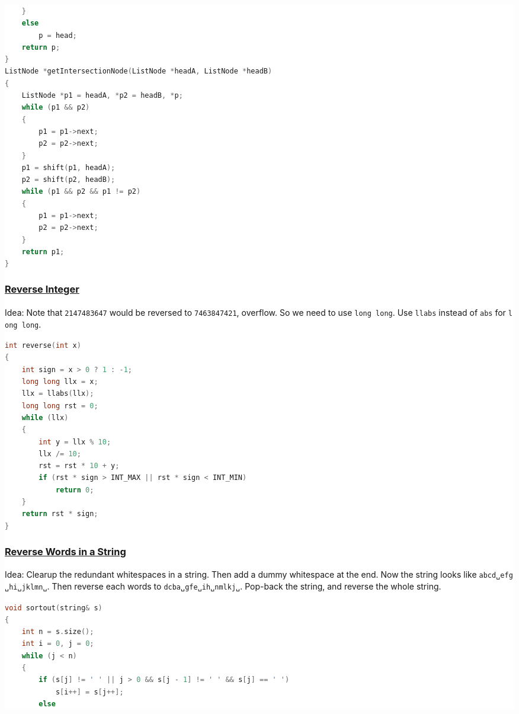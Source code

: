 ```cpp
    }
    else
        p = head;
    return p;
}
ListNode *getIntersectionNode(ListNode *headA, ListNode *headB) 
{
    ListNode *p1 = headA, *p2 = headB, *p;
    while (p1 && p2)
    {
        p1 = p1->next;
        p2 = p2->next;
    }
    p1 = shift(p1, headA);
    p2 = shift(p2, headB);
    while (p1 && p2 && p1 != p2)
    {
        p1 = p1->next;
        p2 = p2->next;
    }
    return p1;
}
```

### <em class="icon-check"></em> [Reverse Integer](https://leetcode.com/problems/reverse-integer/?tab=Description)
Idea: Note that `2147483647` would be reversed to `7463847421`, overflow. So we need to use `long long`. Use `llabs` instead of `abs` for `long long`.
```cpp
int reverse(int x) 
{
    int sign = x > 0 ? 1 : -1;
    long long llx = x;
    llx = llabs(llx);
    long long rst = 0;
    while (llx)
    {
        int y = llx % 10;
        llx /= 10;
        rst = rst * 10 + y;
        if (rst * sign > INT_MAX || rst * sign < INT_MIN)
            return 0;
    }
    return rst * sign;
}
```

### <em class="icon-check"></em> [Reverse Words in a String](https://leetcode.com/problems/reverse-words-in-a-string/?tab=Description)
Idea: Clearup the redundant whitespaces in a string. Then add a dummy whitespace at the end. Now the string looks like `abcd␣efg␣hi␣jklmn␣`. Then reverse each words to `dcba␣gfe␣ih␣nmlkj␣`. Pop-back the string, and reverse the whole string.
```cpp
void sortout(string& s)
{
    int n = s.size();
    int i = 0, j = 0;
    while (j < n)
    {
        if (s[j] != ' ' || j > 0 && s[j - 1] != ' ' && s[j] == ' ')
            s[i++] = s[j++];
        else
```